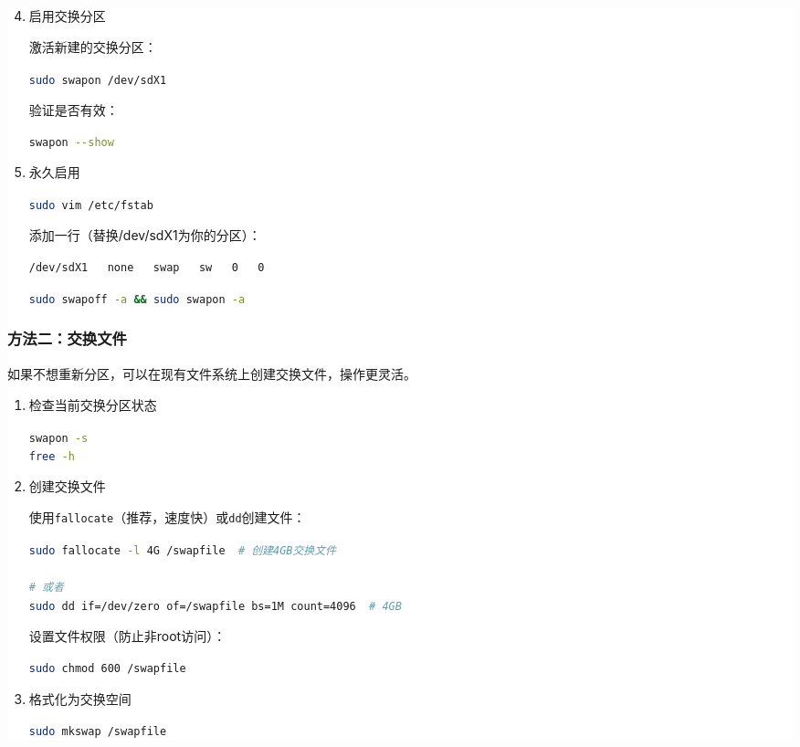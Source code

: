 4. 启用交换分区

   激活新建的交换分区：

   ```bash
   sudo swapon /dev/sdX1
   ```

   验证是否有效：

   ```bash
   swapon --show
   ```

5. 永久启用

   ```bash
   sudo vim /etc/fstab
   ```

   添加一行（替换/dev/sdX1为你的分区）：

   ```bash
   /dev/sdX1   none   swap   sw   0   0
   ```

   

   ```bash
   sudo swapoff -a && sudo swapon -a
   ```

### **方法二：交换文件**

如果不想重新分区，可以在现有文件系统上创建交换文件，操作更灵活。

1. 检查当前交换分区状态

   ```bash
   swapon -s
   free -h
   ```

2. 创建交换文件

   使用`fallocate`（推荐，速度快）或`dd`创建文件：

   ```bash
   sudo fallocate -l 4G /swapfile  # 创建4GB交换文件
   
   # 或者
   sudo dd if=/dev/zero of=/swapfile bs=1M count=4096  # 4GB
   ```

   设置文件权限（防止非root访问）：

   ```bash
   sudo chmod 600 /swapfile
   ```

3. 格式化为交换空间

   ```bash
   sudo mkswap /swapfile
   ```
